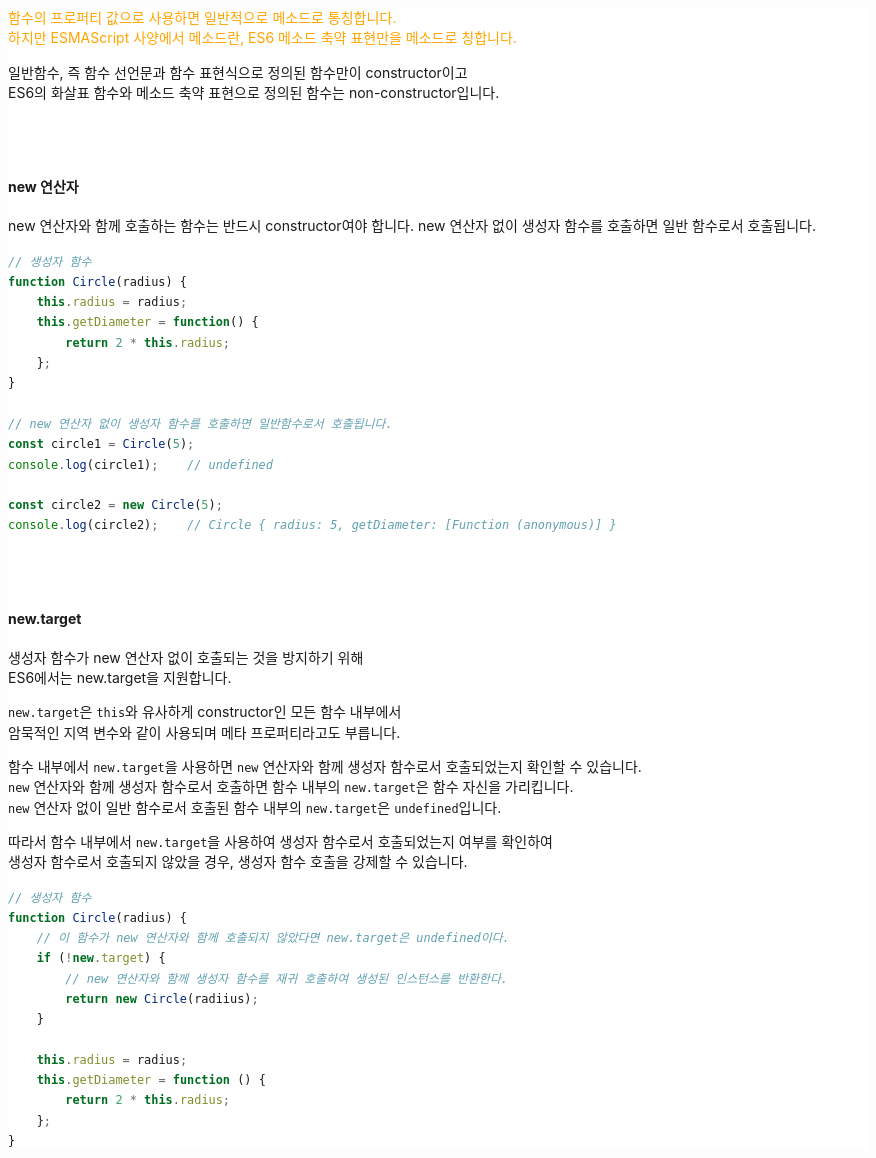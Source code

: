 
<font color='orange'>함수의 프로퍼티 값으로 사용하면 일반적으로 메소드로 통칭합니다.  
하지만 ESMAScript 사양에서 메소드란, ES6 메소드 축약 표현만을 메소드로 칭합니다.</font>

일반함수, 즉 함수 선언문과 함수 표현식으로 정의된 함수만이 constructor이고  
ES6의 화살표 함수와 메소드 축약 표현으로 정의된 함수는 non-constructor입니다.

<br><br>

#### new 연산자
new 연산자와 함께 호출하는 함수는 반드시 constructor여야 합니다.
new 연산자 없이 생성자 함수를 호출하면 일반 함수로서 호출됩니다.

``` js
// 생성자 함수
function Circle(radius) {
    this.radius = radius;
    this.getDiameter = function() {
        return 2 * this.radius;
    };
}

// new 연산자 없이 생성자 함수를 호출하면 일반함수로서 호출됩니다.
const circle1 = Circle(5);
console.log(circle1);    // undefined

const circle2 = new Circle(5);
console.log(circle2);    // Circle { radius: 5, getDiameter: [Function (anonymous)] }
```


<br><br>

#### new.target
생성자 함수가 new 연산자 없이 호출되는 것을 방지하기 위해  
ES6에서는 new.target을 지원합니다.

`new.target`은 `this`와 유사하게 constructor인 모든 함수 내부에서  
암묵적인 지역 변수와 같이 사용되며 메타 프로퍼티라고도 부릅니다. 

함수 내부에서 `new.target`을 사용하면 `new` 연산자와 함께 생성자 함수로서 호출되었는지 확인할 수 있습니다.  
`new` 연산자와 함께 생성자 함수로서 호출하면 함수 내부의 `new.target`은 함수 자신을 가리킵니다.  
`new` 연산자 없이 일반 함수로서 호출된 함수 내부의 `new.target`은 `undefined`입니다.

따라서 함수 내부에서 `new.target`을 사용하여 
생성자 함수로서 호출되었는지 여부를 확인하여  
생성자 함수로서 호출되지 않았을 경우, 생성자 함수 호출을 강제할 수 있습니다.

``` js
// 생성자 함수
function Circle(radius) {
    // 이 함수가 new 연산자와 함께 호출되지 않았다면 new.target은 undefined이다.
    if (!new.target) {
        // new 연산자와 함께 생성자 함수를 재귀 호출하여 생성된 인스턴스를 반환한다.
        return new Circle(radiius);
    }

    this.radius = radius;
    this.getDiameter = function () {
        return 2 * this.radius;
    };
}
```
